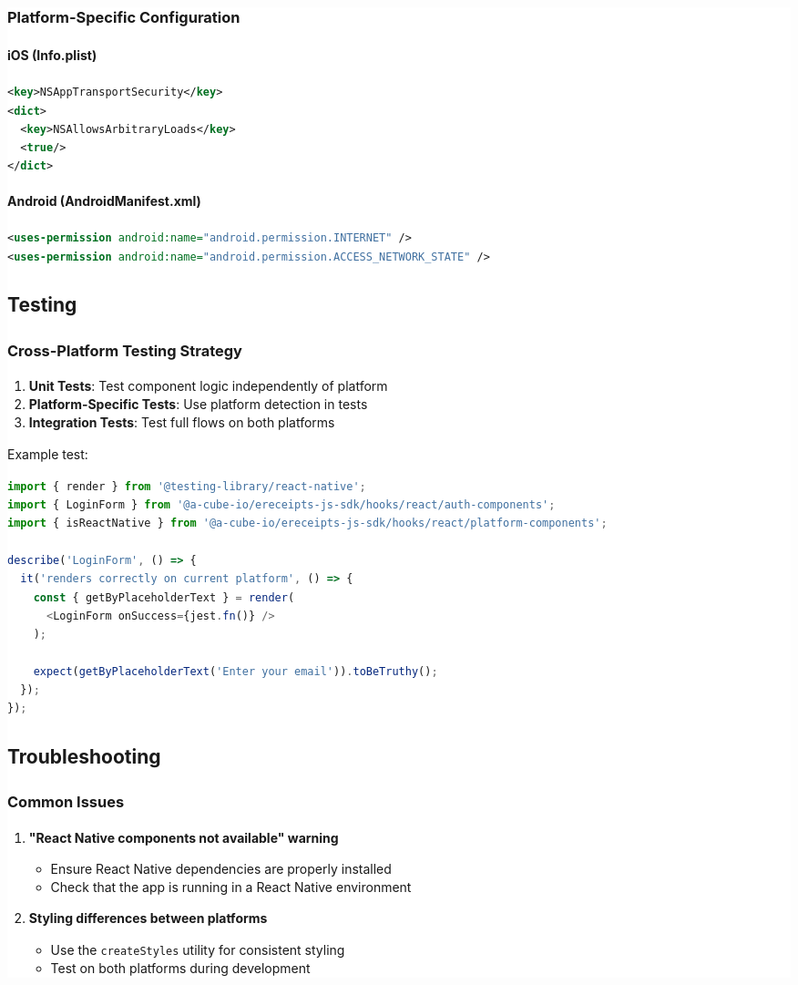 ### Platform-Specific Configuration

#### iOS (Info.plist)
```xml
<key>NSAppTransportSecurity</key>
<dict>
  <key>NSAllowsArbitraryLoads</key>
  <true/>
</dict>
```

#### Android (AndroidManifest.xml)
```xml
<uses-permission android:name="android.permission.INTERNET" />
<uses-permission android:name="android.permission.ACCESS_NETWORK_STATE" />
```

## Testing

### Cross-Platform Testing Strategy

1. **Unit Tests**: Test component logic independently of platform
2. **Platform-Specific Tests**: Use platform detection in tests
3. **Integration Tests**: Test full flows on both platforms

Example test:
```typescript
import { render } from '@testing-library/react-native';
import { LoginForm } from '@a-cube-io/ereceipts-js-sdk/hooks/react/auth-components';
import { isReactNative } from '@a-cube-io/ereceipts-js-sdk/hooks/react/platform-components';

describe('LoginForm', () => {
  it('renders correctly on current platform', () => {
    const { getByPlaceholderText } = render(
      <LoginForm onSuccess={jest.fn()} />
    );
    
    expect(getByPlaceholderText('Enter your email')).toBeTruthy();
  });
});
```

## Troubleshooting

### Common Issues

1. **"React Native components not available" warning**
   - Ensure React Native dependencies are properly installed
   - Check that the app is running in a React Native environment

2. **Styling differences between platforms**
   - Use the `createStyles` utility for consistent styling
   - Test on both platforms during development

